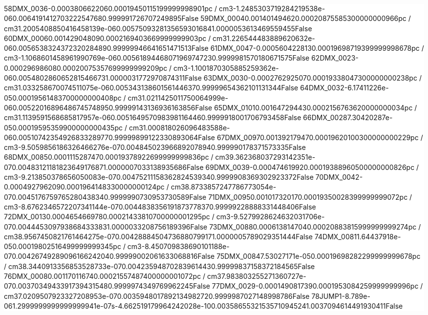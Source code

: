 <tr><td>58</td><td>DMX_0036</td><td>-0.000380662206</td><td>0.00019450115199999998901</td><td>pc / cm3</td><td>-1.2485303719284219538e-06</td><td>0.006419141270322254768</td><td>0.999991726707249895</td><td>False</td></tr>
<tr><td>59</td><td>DMX_0004</td><td>0.00140149462</td><td>0.00020875585300000000966</td><td>pc / cm3</td><td>1.2005408850416458139e-06</td><td>0.0057509328135659301684</td><td>1.0000053613469559455</td><td>False</td></tr>
<tr><td>60</td><td>DMX_0006</td><td>0.00142904809</td><td>0.0002169403669999999903</td><td>pc / cm3</td><td>1.226544483889620632e-06</td><td>0.005653832437232028489</td><td>0.99999946641651471513</td><td>False</td></tr>
<tr><td>61</td><td>DMX_0047</td><td>-0.000560422813</td><td>0.00019698719399999998678</td><td>pc / cm3</td><td>-1.1068601458961990769e-06</td><td>0.0056189446807196974723</td><td>0.9999981570180671575</td><td>False</td></tr>
<tr><td>62</td><td>DMX_0023</td><td>-0.00029698608</td><td>0.00020075357699999999209</td><td>pc / cm3</td><td>-1.1001870305885259362e-06</td><td>0.005480286065281546673</td><td>1.0000031772970874311</td><td>False</td></tr>
<tr><td>63</td><td>DMX_0030</td><td>-0.000276292507</td><td>0.00019338047300000000238</td><td>pc / cm3</td><td>1.033258670074511075e-06</td><td>0.00534313860156144637</td><td>0.99999654362101131344</td><td>False</td></tr>
<tr><td>64</td><td>DMX_0032</td><td>-6.17411226e-05</td><td>0.00019561483700000000408</td><td>pc / cm3</td><td>1.0211425011750064999e-06</td><td>0.0052201689648674574895</td><td>0.99999143136936163856</td><td>False</td></tr>
<tr><td>65</td><td>DMX_0101</td><td>0.00164729443</td><td>0.0002156763620000000034</td><td>pc / cm3</td><td>1.1139591568685817957e-06</td><td>0.005164957098398116446</td><td>0.9999918001706793458</td><td>False</td></tr>
<tr><td>66</td><td>DMX_0028</td><td>7.30420287e-05</td><td>0.00019595359900000000435</td><td>pc / cm3</td><td>1.000818026096483588e-06</td><td>0.0051074235492683328977</td><td>0.99999899122330893064</td><td>False</td></tr>
<tr><td>67</td><td>DMX_0097</td><td>0.00139217947</td><td>0.00019620100300000000229</td><td>pc / cm3</td><td>-9.5059856186326466276e-07</td><td>0.00484502396689207894</td><td>0.999990178371573335</td><td>False</td></tr>
<tr><td>68</td><td>DMX_0085</td><td>0.000111528747</td><td>0.00019378922699999999836</td><td>pc / cm3</td><td>9.362368037293142351e-07</td><td>0.0048312118182364917687</td><td>1.0000007033138935686</td><td>False</td></tr>
<tr><td>69</td><td>DMX_0039</td><td>-0.00047461992</td><td>0.00019388960500000000826</td><td>pc / cm3</td><td>-9.213850378656050083e-07</td><td>0.0047521115836282453934</td><td>0.9999908369302923372</td><td>False</td></tr>
<tr><td>70</td><td>DMX_0042</td><td>-0.000492796209</td><td>0.0001964148330000000124</td><td>pc / cm3</td><td>8.8733857247786773054e-07</td><td>0.004517675976528043834</td><td>0.9999990730953730589</td><td>False</td></tr>
<tr><td>71</td><td>DMX_0095</td><td>0.00101732017</td><td>0.00019350028399999999072</td><td>pc / cm3</td><td>-8.6762346572207341144e-07</td><td>0.004483835619187377837</td><td>0.99999228888331448406</td><td>False</td></tr>
<tr><td>72</td><td>DMX_0013</td><td>0.000465466978</td><td>0.00021433810700000001295</td><td>pc / cm3</td><td>-9.5279928624632031706e-07</td><td>0.004445309793868433383</td><td>1.0000033208756189396</td><td>False</td></tr>
<tr><td>73</td><td>DMX_0088</td><td>0.000613814704</td><td>0.00020883815999999999274</td><td>pc / cm3</td><td>8.9567450821761464275e-07</td><td>0.0042888450473688079917</td><td>1.0000005789029351444</td><td>False</td></tr>
<tr><td>74</td><td>DMX_0081</td><td>1.64437918e-05</td><td>0.00019802516499999999345</td><td>pc / cm3</td><td>-8.450709838690101188e-07</td><td>0.0042674928909616624204</td><td>0.99999002061633068816</td><td>False</td></tr>
<tr><td>75</td><td>DMX_0084</td><td>7.53027171e-05</td><td>0.00019698282299999999678</td><td>pc / cm3</td><td>8.3440913356853528733e-07</td><td>0.00423594870283961443</td><td>0.99999837158372184565</td><td>False</td></tr>
<tr><td>76</td><td>DMX_0008</td><td>0.00117011674</td><td>0.00021557487400000001072</td><td>pc / cm3</td><td>7.983803255271360727e-07</td><td>0.0037034943391739431548</td><td>0.9999974349769962245</td><td>False</td></tr>
<tr><td>77</td><td>DMX_0029</td><td>-0.000149081739</td><td>0.0001953084259999999996</td><td>pc / cm3</td><td>7.0209507923327208953e-07</td><td>0.003594801789213498272</td><td>0.9999987027148998786</td><td>False</td></tr>
<tr><td>78</td><td>JUMP1</td><td>-8.789e-06</td><td>1.2999999999999999941e-07</td><td>s</td><td>-4.662519179964242028e-10</td><td>0.0035865532153571094524</td><td>1.0037094614491930411</td><td>False</td></tr>